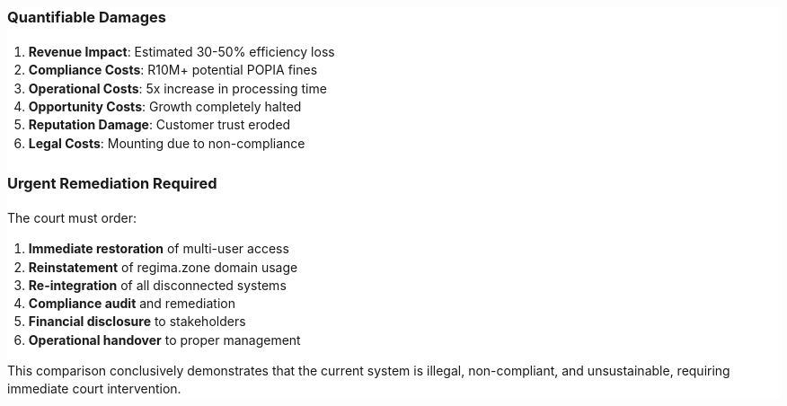 ### Quantifiable Damages

1. **Revenue Impact**: Estimated 30-50% efficiency loss
2. **Compliance Costs**: R10M+ potential POPIA fines
3. **Operational Costs**: 5x increase in processing time
4. **Opportunity Costs**: Growth completely halted
5. **Reputation Damage**: Customer trust eroded
6. **Legal Costs**: Mounting due to non-compliance

### Urgent Remediation Required

The court must order:
1. **Immediate restoration** of multi-user access
2. **Reinstatement** of regima.zone domain usage
3. **Re-integration** of all disconnected systems
4. **Compliance audit** and remediation
5. **Financial disclosure** to stakeholders
6. **Operational handover** to proper management

This comparison conclusively demonstrates that the current system is illegal, non-compliant, and unsustainable, requiring immediate court intervention.